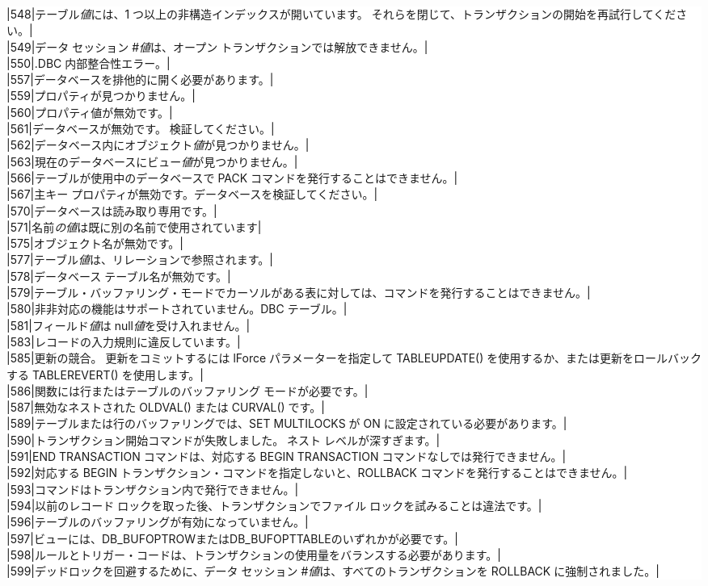 |548|テーブル*値*には、1 つ以上の非構造インデックスが開いています。 それらを閉じて、トランザクションの開始を再試行してください。|  
|549|データ セッション #*値*は、オープン トランザクションでは解放できません。|  
|550|.DBC 内部整合性エラー。|  
|557|データベースを排他的に開く必要があります。|  
|559|プロパティが見つかりません。|  
|560|プロパティ値が無効です。|  
|561|データベースが無効です。 検証してください。|  
|562|データベース内にオブジェクト*値*が見つかりません。|  
|563|現在のデータベースにビュー*値*が見つかりません。|  
|566|テーブルが使用中のデータベースで PACK コマンドを発行することはできません。|  
|567|主キー プロパティが無効です。データベースを検証してください。|  
|570|データベースは読み取り専用です。|  
|571|名前*の値*は既に別の名前で使用されています|  
|575|オブジェクト名が無効です。|  
|577|テーブル*値*は、リレーションで参照されます。|  
|578|データベース テーブル名が無効です。|  
|579|テーブル・バッファリング・モードでカーソルがある表に対しては、コマンドを発行することはできません。|  
|580|非非対応の機能はサポートされていません。DBC テーブル。|  
|581|フィールド*値*は null*値*を受け入れません。|  
|583|レコードの入力規則に違反しています。|  
|585|更新の競合。 更新をコミットするには lForce パラメーターを指定して TABLEUPDATE() を使用するか、または更新をロールバックする TABLEREVERT() を使用します。|  
|586|関数には行またはテーブルのバッファリング モードが必要です。|  
|587|無効なネストされた OLDVAL() または CURVAL() です。|  
|589|テーブルまたは行のバッファリングでは、SET MULTILOCKS が ON に設定されている必要があります。|  
|590|トランザクション開始コマンドが失敗しました。 ネスト レベルが深すぎます。|  
|591|END TRANSACTION コマンドは、対応する BEGIN TRANSACTION コマンドなしでは発行できません。|  
|592|対応する BEGIN トランザクション・コマンドを指定しないと、ROLLBACK コマンドを発行することはできません。|  
|593|コマンドはトランザクション内で発行できません。|  
|594|以前のレコード ロックを取った後、トランザクションでファイル ロックを試みることは違法です。|  
|596|テーブルのバッファリングが有効になっていません。|  
|597|ビューには、DB_BUFOPTROWまたはDB_BUFOPTTABLEのいずれかが必要です。|  
|598|ルールとトリガー・コードは、トランザクションの使用量をバランスする必要があります。|  
|599|デッドロックを回避するために、データ セッション #*値*は、すべてのトランザクションを ROLLBACK に強制されました。|  
  